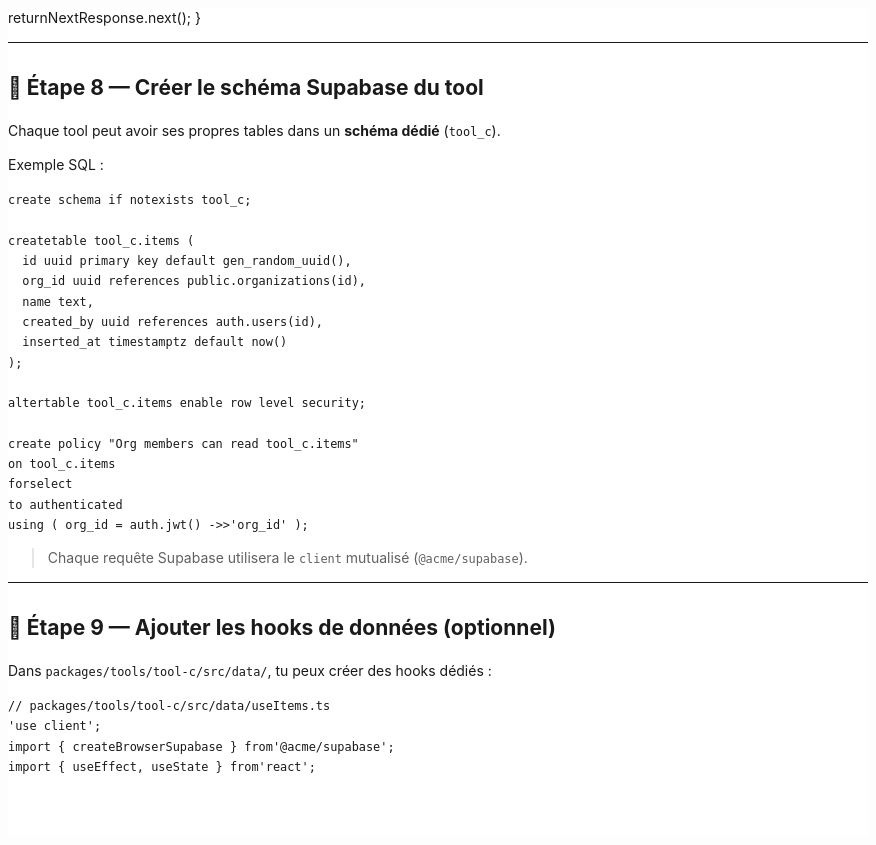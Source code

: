   </span><span>return</span><span></span><span>NextResponse</span><span>.</span><span>next</span><span>();
}
</span></span></code></div></div></pre>

---

## 🧮 Étape 8 — Créer le schéma Supabase du tool

Chaque tool peut avoir ses propres tables dans un **schéma dédié** (`tool_c`).

Exemple SQL :

<pre class="overflow-visible!" data-start="5977" data-end="6445"><div class="contain-inline-size rounded-2xl relative bg-token-sidebar-surface-primary"><div class="sticky top-9"><div class="absolute end-0 bottom-0 flex h-9 items-center pe-2"><div class="bg-token-bg-elevated-secondary text-token-text-secondary flex items-center gap-4 rounded-sm px-2 font-sans text-xs"></div></div></div><div class="overflow-y-auto p-4" dir="ltr"><code class="whitespace-pre! language-sql"><span><span>create</span><span> schema if </span><span>not</span><span></span><span>exists</span><span> tool_c;

</span><span>create</span><span></span><span>table</span><span> tool_c.items (
  id uuid </span><span>primary</span><span> key </span><span>default</span><span> gen_random_uuid(),
  org_id uuid </span><span>references</span><span> public.organizations(id),
  name text,
  created_by uuid </span><span>references</span><span> auth.users(id),
  inserted_at timestamptz </span><span>default</span><span> now()
);

</span><span>alter</span><span></span><span>table</span><span> tool_c.items enable </span><span>row</span><span> level security;

</span><span>create</span><span> policy "Org members can read tool_c.items"
</span><span>on</span><span> tool_c.items
</span><span>for</span><span></span><span>select</span><span>
</span><span>to</span><span> authenticated
</span><span>using</span><span> ( org_id </span><span>=</span><span> auth.jwt() </span><span>-</span><span>>></span><span></span><span>'org_id'</span><span> );
</span></span></code></div></div></pre>

> Chaque requête Supabase utilisera le `client` mutualisé (`@acme/supabase`).

---

## 📡 Étape 9 — Ajouter les hooks de données (optionnel)

Dans `packages/tools/tool-c/src/data/`, tu peux créer des hooks dédiés :

<pre class="overflow-visible!" data-start="6663" data-end="7102"><div class="contain-inline-size rounded-2xl relative bg-token-sidebar-surface-primary"><div class="sticky top-9"><div class="absolute end-0 bottom-0 flex h-9 items-center pe-2"><div class="bg-token-bg-elevated-secondary text-token-text-secondary flex items-center gap-4 rounded-sm px-2 font-sans text-xs"></div></div></div><div class="overflow-y-auto p-4" dir="ltr"><code class="whitespace-pre! language-ts"><span><span>// packages/tools/tool-c/src/data/useItems.ts</span><span>
</span><span>'use client'</span><span>;
</span><span>import</span><span> { createBrowserSupabase } </span><span>from</span><span></span><span>'@acme/supabase'</span><span>;
</span><span>import</span><span> { useEffect, useState } </span><span>from</span><span></span><span>'react'</span><span>;
